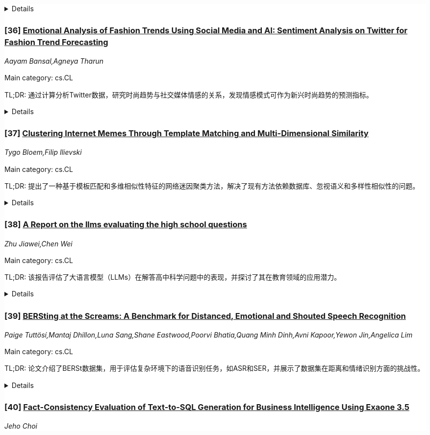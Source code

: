 <details><summary>Details</summary></details>


### [36] [Emotional Analysis of Fashion Trends Using Social Media and AI: Sentiment Analysis on Twitter for Fashion Trend Forecasting](https://arxiv.org/abs/2505.00050)
*Aayam Bansal,Agneya Tharun*

Main category: cs.CL

TL;DR: 通过计算分析Twitter数据，研究时尚趋势与社交媒体情感的关系，发现情感模式可作为新兴时尚趋势的预测指标。


<details><summary>Details</summary></details>


### [37] [Clustering Internet Memes Through Template Matching and Multi-Dimensional Similarity](https://arxiv.org/abs/2505.00056)
*Tygo Bloem,Filip Ilievski*

Main category: cs.CL

TL;DR: 提出了一种基于模板匹配和多维相似性特征的网络迷因聚类方法，解决了现有方法依赖数据库、忽视语义和多样性相似性的问题。


<details><summary>Details</summary></details>


### [38] [A Report on the llms evaluating the high school questions](https://arxiv.org/abs/2505.00057)
*Zhu Jiawei,Chen Wei*

Main category: cs.CL

TL;DR: 该报告评估了大语言模型（LLMs）在解答高中科学问题中的表现，并探讨了其在教育领域的应用潜力。


<details><summary>Details</summary></details>


### [39] [BERSting at the Screams: A Benchmark for Distanced, Emotional and Shouted Speech Recognition](https://arxiv.org/abs/2505.00059)
*Paige Tuttösí,Mantaj Dhillon,Luna Sang,Shane Eastwood,Poorvi Bhatia,Quang Minh Dinh,Avni Kapoor,Yewon Jin,Angelica Lim*

Main category: cs.CL

TL;DR: 论文介绍了BERSt数据集，用于评估复杂环境下的语音识别任务，如ASR和SER，并展示了数据集在距离和情绪识别方面的挑战性。


<details><summary>Details</summary></details>


### [40] [Fact-Consistency Evaluation of Text-to-SQL Generation for Business Intelligence Using Exaone 3.5](https://arxiv.org/abs/2505.00060)
*Jeho Choi*
